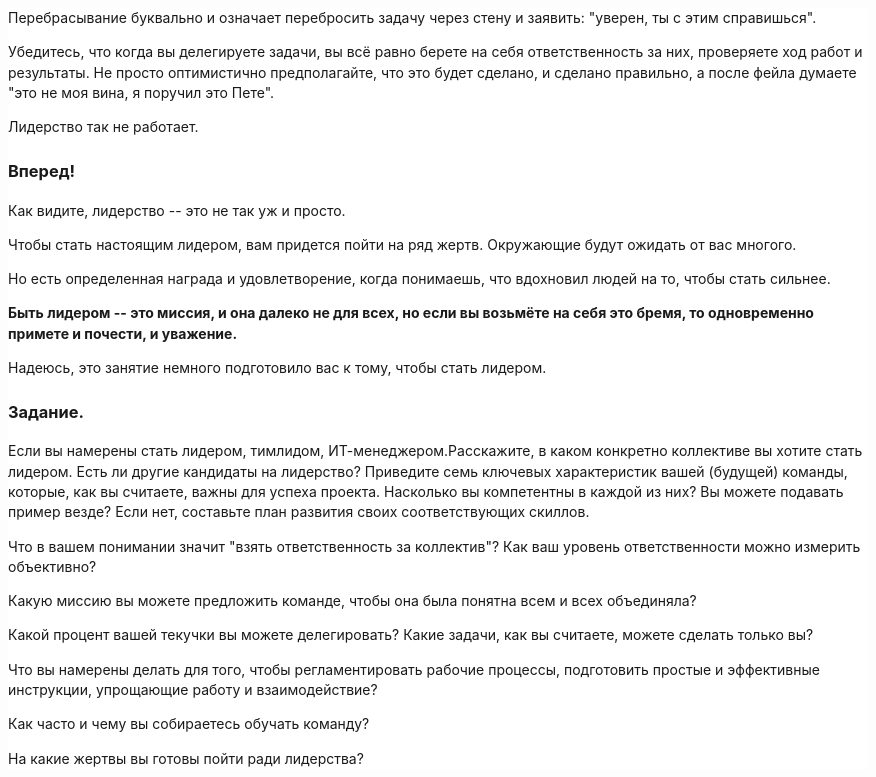 Перебрасывание буквально и означает перебросить задачу через стену и заявить: "уверен, ты с этим справишься".

Убедитесь, что когда вы делегируете задачи, вы всё равно берете на себя ответственность за них, проверяете ход работ и результаты. Не просто оптимистично предполагайте, что это будет сделано, и сделано правильно, а после фейла думаете "это не моя вина, я поручил это Пете".

Лидерство так не работает.

### Вперед!

Как видите, лидерство -- это не так уж и просто.

Чтобы стать настоящим лидером, вам придется пойти на ряд жертв. Окружающие будут ожидать от вас многого.

Но есть определенная награда и удовлетворение, когда понимаешь, что вдохновил людей на то, чтобы стать сильнее.

**Быть лидером -- это миссия, и она далеко не для всех, но если вы возьмёте на себя это бремя, то одновременно примете и почести, и уважение.**

Надеюсь, это занятие немного подготовило вас к тому, чтобы стать лидером.

### Задание.

Если вы намерены стать лидером, тимлидом, ИТ-менеджером.Расскажите, в каком конкретно коллективе вы хотите стать лидером.
Есть ли другие кандидаты на лидерство?
Приведите семь ключевых характеристик вашей (будущей) команды, которые, как вы считаете, важны для успеха проекта.
Насколько вы компетентны в каждой из них? Вы можете подавать пример везде?
Если нет, составьте план развития своих соответствующих скиллов.

Что в вашем понимании значит "взять ответственность за коллектив"? Как ваш уровень ответственности можно измерить объективно?

Какую миссию вы можете предложить команде, чтобы она была понятна всем и всех объединяла?

Какой процент вашей текучки вы можете делегировать? Какие задачи, как вы считаете, можете сделать только вы?

Что вы намерены делать для того, чтобы регламентировать рабочие процессы, подготовить простые и эффективные инструкции, упрощающие работу и взаимодействие?

Как часто и чему вы собираетесь обучать команду?

На какие жертвы вы готовы пойти ради лидерства?
